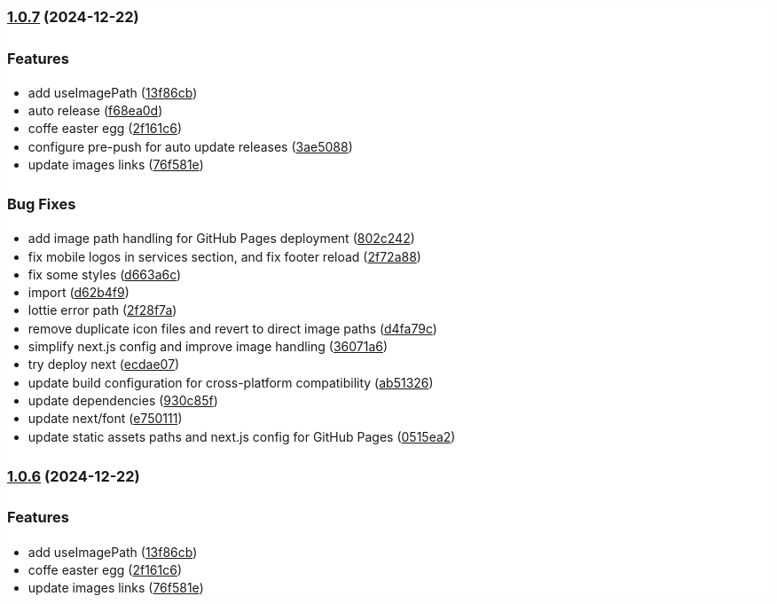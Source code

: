 ### [1.0.7](https://github.com/gycoding/gy-web/compare/v0.1.6...v1.0.7) (2024-12-22)

### Features

- add useImagePath ([13f86cb](https://github.com/gycoding/gy-web/commit/13f86cb984976ab194c0bcaac14875bcec17d20f))
- auto release ([f68ea0d](https://github.com/gycoding/gy-web/commit/f68ea0d57c9c22b5c987d359e13810cb08d0e7a3))
- coffe easter egg ([2f161c6](https://github.com/gycoding/gy-web/commit/2f161c6ce0df1c4e90323becb0ad4d85900e38cb))
- configure pre-push for auto update releases ([3ae5088](https://github.com/gycoding/gy-web/commit/3ae508846c59a6870f932d413d64166754c97b97))
- update images links ([76f581e](https://github.com/gycoding/gy-web/commit/76f581e90e467324da8a1d6b96387887d1a04182))

### Bug Fixes

- add image path handling for GitHub Pages deployment ([802c242](https://github.com/gycoding/gy-web/commit/802c242f29796558438df0ef05a8dfa879020dbb))
- fix mobile logos in services section, and fix footer reload ([2f72a88](https://github.com/gycoding/gy-web/commit/2f72a88b261d128c9414deb4b3be6b241a9db70e))
- fix some styles ([d663a6c](https://github.com/gycoding/gy-web/commit/d663a6c07404f6b7009314daa09e1ad767258bf4))
- import ([d62b4f9](https://github.com/gycoding/gy-web/commit/d62b4f94858e6fbe36b680e364b0b8dd914f9466))
- lottie error path ([2f28f7a](https://github.com/gycoding/gy-web/commit/2f28f7addb07314058ffb934af27f1f542c53a9e))
- remove duplicate icon files and revert to direct image paths ([d4fa79c](https://github.com/gycoding/gy-web/commit/d4fa79c46de4ec8f3e62fd27a36cb032b61074cc))
- simplify next.js config and improve image handling ([36071a6](https://github.com/gycoding/gy-web/commit/36071a61d78220dfc25adfcaf81ec0c5a6cd1ff7))
- try deploy next ([ecdae07](https://github.com/gycoding/gy-web/commit/ecdae07cbd53eab7ecd70c0f2503afd72eaf540e))
- update build configuration for cross-platform compatibility ([ab51326](https://github.com/gycoding/gy-web/commit/ab513265fdb7dbc39578c92597636289a36b1382))
- update dependencies ([930c85f](https://github.com/gycoding/gy-web/commit/930c85fbe4200e244a806095576b04800171f51b))
- update next/font ([e750111](https://github.com/gycoding/gy-web/commit/e750111bed16061fbbdb47f76e14e3429928564b))
- update static assets paths and next.js config for GitHub Pages ([0515ea2](https://github.com/gycoding/gy-web/commit/0515ea2b3e1922602814cb27ad8023e8e3b556bb))

### [1.0.6](https://github.com/gycoding/gy-web/compare/v0.1.6...v1.0.6) (2024-12-22)

### Features

- add useImagePath ([13f86cb](https://github.com/gycoding/gy-web/commit/13f86cb984976ab194c0bcaac14875bcec17d20f))
- coffe easter egg ([2f161c6](https://github.com/gycoding/gy-web/commit/2f161c6ce0df1c4e90323becb0ad4d85900e38cb))
- update images links ([76f581e](https://github.com/gycoding/gy-web/commit/76f581e90e467324da8a1d6b96387887d1a04182))
